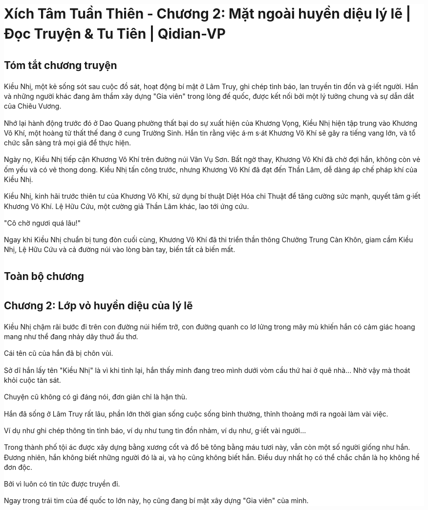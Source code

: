 # Xích Tâm Tuần Thiên - Chương 2: Mặt ngoài huyền diệu lý lẽ | Đọc Truyện & Tu Tiên | Qidian-VP



## Tóm tắt chương truyện

Kiều Nhị, một kẻ sống sót sau cuộc đồ sát, hoạt động bí mật ở Lâm Truy, ghi chép tình báo, lan truyền tin đồn và g·iết người. Hắn và những người khác đang âm thầm xây dựng "Gia viên" trong lòng đế quốc, được kết nối bởi một lý tưởng chung và sự dẫn dắt của Chiêu Vương.

Nhớ lại hành động trước đó ở Dao Quang phường thất bại do sự xuất hiện của Khương Vọng, Kiều Nhị hiện tập trung vào Khương Vô Khí, một hoàng tử thất thế đang ở cung Trường Sinh. Hắn tin rằng việc á·m s·át Khương Vô Khí sẽ gây ra tiếng vang lớn, và tổ chức sẵn sàng trả mọi giá để thực hiện.

Ngày nọ, Kiều Nhị tiếp cận Khương Vô Khí trên đường núi Vân Vụ Sơn. Bất ngờ thay, Khương Vô Khí đã chờ đợi hắn, không còn vẻ ốm yếu và có vẻ thong dong. Kiều Nhị tấn công trước, nhưng Khương Vô Khí đã đạt đến Thần Lâm, dễ dàng áp chế pháp khí của Kiều Nhị.

Kiều Nhị, kinh hãi trước thiên tư của Khương Vô Khí, sử dụng bí thuật Diệt Hóa chi Thuật để tăng cường sức mạnh, quyết tâm g·iết Khương Vô Khí. Lệ Hữu Cứu, một cường giả Thần Lâm khác, lao tới ứng cứu.

"Cô chờ ngươi quá lâu!"

Ngay khi Kiều Nhị chuẩn bị tung đòn cuối cùng, Khương Vô Khí đã thi triển thần thông Chưởng Trung Càn Khôn, giam cầm Kiều Nhị, Lệ Hữu Cứu và cả đường núi vào lòng bàn tay, biến tất cả biến mất.


## Toàn bộ chương

## Chương 2: Lớp vỏ huyền diệu của lý lẽ

Kiều Nhị chậm rãi bước đi trên con đường núi hiểm trở, con đường quanh co lơ lửng trong mây mù khiến hắn có cảm giác hoang mang như thể đang nhảy dây thuở ấu thơ.

Cái tên cũ của hắn đã bị chôn vùi.

Sở dĩ hắn lấy tên "Kiều Nhị" là vì khi tỉnh lại, hắn thấy mình đang treo mình dưới vòm cầu thứ hai ở quê nhà... Nhờ vậy mà thoát khỏi cuộc tàn sát.

Chuyện cũ không có gì đáng nói, đơn giản chỉ là hận thù.

Hắn đã sống ở Lâm Truy rất lâu, phần lớn thời gian sống cuộc sống bình thường, thỉnh thoảng mới ra ngoài làm vài việc.

Ví dụ như ghi chép thông tin tình báo, ví dụ như tung tin đồn nhảm, ví dụ như, g·iết vài người...

Trong thành phố tội ác được xây dựng bằng xương cốt và đổ bê tông bằng máu tươi này, vẫn còn một số người giống như hắn. Đương nhiên, hắn không biết những người đó là ai, và họ cũng không biết hắn. Điều duy nhất họ có thể chắc chắn là họ không hề đơn độc.

Bởi vì luôn có tin tức được truyền đi.

Ngay trong trái tim của đế quốc to lớn này, họ cũng đang bí mật xây dựng "Gia viên" của mình.
